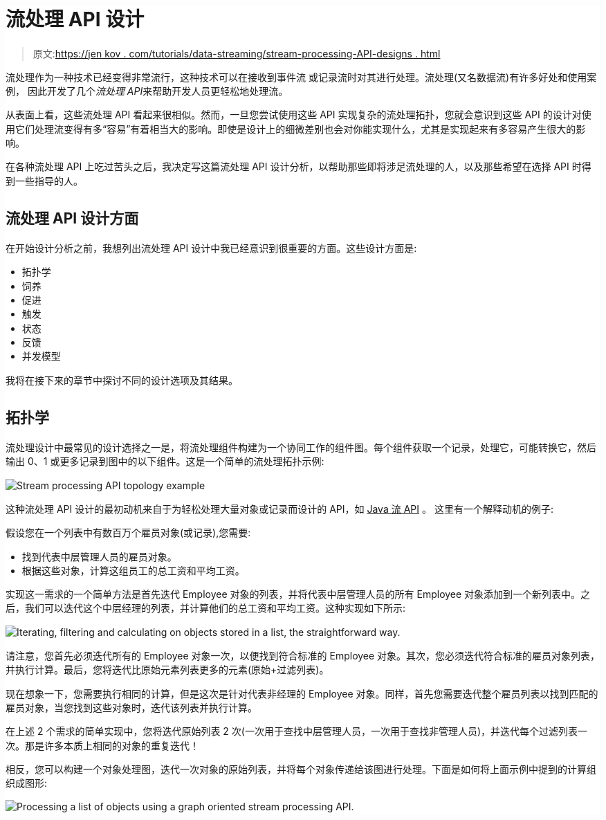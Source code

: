 # 流处理 API 设计

> 原文:[https://jen kov . com/tutorials/data-streaming/stream-processing-API-designs . html](https://jenkov.com/tutorials/data-streaming/stream-processing-api-designs.html)

流处理作为一种技术已经变得非常流行，这种技术可以在接收到事件流 或记录流时对其进行处理。流处理(又名数据流)有许多好处和使用案例， 因此开发了几个*流处理 API*来帮助开发人员更轻松地处理流。

从表面上看，这些流处理 API 看起来很相似。然而，一旦您尝试使用这些 API 实现复杂的流处理拓扑，您就会意识到这些 API 的设计对使用它们处理流变得有多“容易”有着相当大的影响。即使是设计上的细微差别也会对你能实现什么，尤其是实现起来有多容易产生很大的影响。

在各种流处理 API 上吃过苦头之后，我决定写这篇流处理 API 设计分析，以帮助那些即将涉足流处理的人，以及那些希望在选择 API 时得到一些指导的人。

## 流处理 API 设计方面

在开始设计分析之前，我想列出流处理 API 设计中我已经意识到很重要的方面。这些设计方面是:

*   拓扑学
*   饲养
*   促进
*   触发
*   状态
*   反馈
*   并发模型

我将在接下来的章节中探讨不同的设计选项及其结果。

## 拓扑学

流处理设计中最常见的设计选择之一是，将流处理组件构建为一个协同工作的组件图。每个组件获取一个记录，处理它，可能转换它，然后输出 0、1 或更多记录到图中的以下组件。这是一个简单的流处理拓扑示例:

![Stream processing API topology example](../Images/84cb6de1187afe2d3bee0765bcaab7ba.png)

这种流处理 API 设计的最初动机来自于为轻松处理大量对象或记录而设计的 API，如 [Java 流 API](http://tutorials.jenkov.com/java-functional-programming/streams.html) 。 这里有一个解释动机的例子:

假设您在一个列表中有数百万个雇员对象(或记录),您需要:

*   找到代表中层管理人员的雇员对象。
*   根据这些对象，计算这组员工的总工资和平均工资。

实现这一需求的一个简单方法是首先迭代 Employee 对象的列表，并将代表中层管理人员的所有 Employee 对象添加到一个新列表中。之后，我们可以迭代这个中层经理的列表，并计算他们的总工资和平均工资。这种实现如下所示:

![Iterating, filtering and calculating on objects stored in a list, the straightforward way.](../Images/d91a54c854fd99619c383a1dc8f154e7.png)

请注意，您首先必须迭代所有的 Employee 对象一次，以便找到符合标准的 Employee 对象。其次，您必须迭代符合标准的雇员对象列表，并执行计算。最后，您将迭代比原始元素列表更多的元素(原始+过滤列表)。

现在想象一下，您需要执行相同的计算，但是这次是针对代表非经理的 Employee 对象。同样，首先您需要迭代整个雇员列表以找到匹配的雇员对象，当您找到这些对象时，迭代该列表并执行计算。

在上述 2 个需求的简单实现中，您将迭代原始列表 2 次(一次用于查找中层管理人员，一次用于查找非管理人员)，并迭代每个过滤列表一次。那是许多本质上相同的对象的重复迭代！

相反，您可以构建一个对象处理图，迭代一次对象的原始列表，并将每个对象传递给该图进行处理。下面是如何将上面示例中提到的计算组织成图形:

![Processing a list of objects using a graph oriented stream processing API.](../Images/0a144c7c267ac5ce007684a6b3827af8.png)
